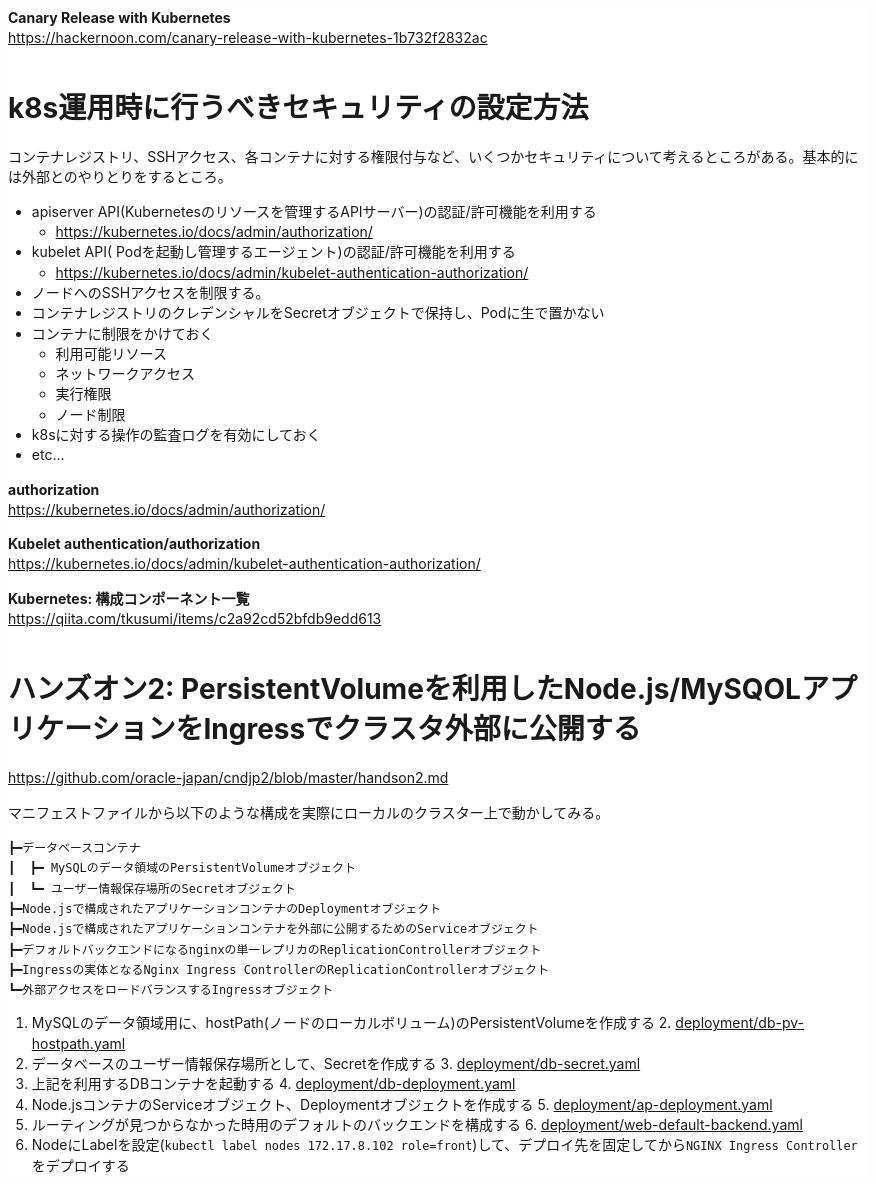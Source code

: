 **Canary Release with Kubernetes**  
https://hackernoon.com/canary-release-with-kubernetes-1b732f2832ac

# k8s運用時に行うべきセキュリティの設定方法
コンテナレジストリ、SSHアクセス、各コンテナに対する権限付与など、いくつかセキュリティについて考えるところがある。基本的には外部とのやりとりをするところ。

- apiserver API(Kubernetesのリソースを管理するAPIサーバー)の認証/許可機能を利用する
	- https://kubernetes.io/docs/admin/authorization/
- kubelet API(	Podを起動し管理するエージェント)の認証/許可機能を利用する
	- https://kubernetes.io/docs/admin/kubelet-authentication-authorization/
- ノードへのSSHアクセスを制限する。
- コンテナレジストリのクレデンシャルをSecretオブジェクトで保持し、Podに生で置かない
- コンテナに制限をかけておく
	- 利用可能リソース
	- ネットワークアクセス
	- 実行権限
	- ノード制限
- k8sに対する操作の監査ログを有効にしておく
- etc...


**authorization**  
https://kubernetes.io/docs/admin/authorization/

**Kubelet authentication/authorization**  
https://kubernetes.io/docs/admin/kubelet-authentication-authorization/

**Kubernetes: 構成コンポーネント一覧**  
https://qiita.com/tkusumi/items/c2a92cd52bfdb9edd613


# ハンズオン2: PersistentVolumeを利用したNode.js/MySQOLアプリケーションをIngressでクラスタ外部に公開する

https://github.com/oracle-japan/cndjp2/blob/master/handson2.md

マニフェストファイルから以下のような構成を実際にローカルのクラスター上で動かしてみる。

```
┣━データベースコンテナ
┃  ┣━ MySQLのデータ領域のPersistentVolumeオブジェクト
┃  ┗━ ユーザー情報保存場所のSecretオブジェクト
┣━Node.jsで構成されたアプリケーションコンテナのDeploymentオブジェクト
┣━Node.jsで構成されたアプリケーションコンテナを外部に公開するためのServiceオブジェクト
┣━デフォルトバックエンドになるnginxの単一レプリカのReplicationControllerオブジェクト
┣━Ingressの実体となるNginx Ingress ControllerのReplicationControllerオブジェクト
┗━外部アクセスをロードバランスするIngressオブジェクト
```

1. MySQLのデータ領域用に、hostPath(ノードのローカルボリューム)のPersistentVolumeを作成する
	2. [deployment/db-pv-hostpath.yaml](https://github.com/oracle-japan/cndjp2/blob/master/koa-sample/deployment/db-pv-hostpath.yaml)
2. データベースのユーザー情報保存場所として、Secretを作成する
	3. [deployment/db-secret.yaml](https://github.com/oracle-japan/cndjp2/blob/master/koa-sample/deployment/db-secret.yaml)
3. 上記を利用するDBコンテナを起動する
	4. [deployment/db-deployment.yaml](https://github.com/oracle-japan/cndjp2/blob/master/koa-sample/deployment/db-deployment.yaml)
4. Node.jsコンテナのServiceオブジェクト、Deploymentオブジェクトを作成する
	5. [deployment/ap-deployment.yaml](https://github.com/oracle-japan/cndjp2/blob/master/koa-sample/deployment/ap-deployment.yaml)
5. ルーティングが見つからなかった時用のデフォルトのバックエンドを構成する
	6. [deployment/web-default-backend.yaml](https://github.com/oracle-japan/cndjp2/blob/master/koa-sample/deployment/web-default-backend.yaml)
7. NodeにLabelを設定(`kubectl label nodes 172.17.8.102 role=front`)して、デプロイ先を固定してから`NGINX Ingress Controller`をデプロイする